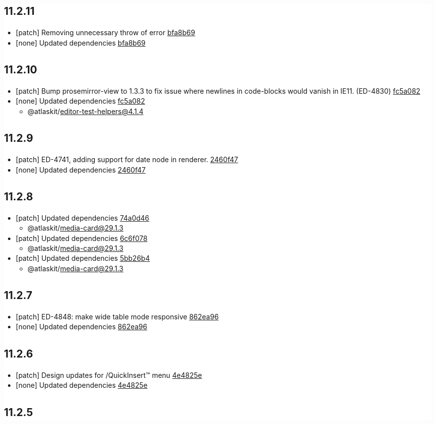 ## 11.2.11

- [patch] Removing unnecessary throw of error [bfa8b69](https://bitbucket.org/atlassian/atlaskit-mk-2/commits/bfa8b69)
- [none] Updated dependencies [bfa8b69](https://bitbucket.org/atlassian/atlaskit-mk-2/commits/bfa8b69)

## 11.2.10

- [patch] Bump prosemirror-view to 1.3.3 to fix issue where newlines in code-blocks would vanish in IE11. (ED-4830) [fc5a082](https://bitbucket.org/atlassian/atlaskit-mk-2/commits/fc5a082)
- [none] Updated dependencies [fc5a082](https://bitbucket.org/atlassian/atlaskit-mk-2/commits/fc5a082)
  - @atlaskit/editor-test-helpers@4.1.4

## 11.2.9

- [patch] ED-4741, adding support for date node in renderer. [2460f47](https://bitbucket.org/atlassian/atlaskit-mk-2/commits/2460f47)
- [none] Updated dependencies [2460f47](https://bitbucket.org/atlassian/atlaskit-mk-2/commits/2460f47)

## 11.2.8

- [patch] Updated dependencies [74a0d46](https://bitbucket.org/atlassian/atlaskit-mk-2/commits/74a0d46)
  - @atlaskit/media-card@29.1.3
- [patch] Updated dependencies [6c6f078](https://bitbucket.org/atlassian/atlaskit-mk-2/commits/6c6f078)
  - @atlaskit/media-card@29.1.3
- [patch] Updated dependencies [5bb26b4](https://bitbucket.org/atlassian/atlaskit-mk-2/commits/5bb26b4)
  - @atlaskit/media-card@29.1.3

## 11.2.7

- [patch] ED-4848: make wide table mode responsive [862ea96](https://bitbucket.org/atlassian/atlaskit-mk-2/commits/862ea96)
- [none] Updated dependencies [862ea96](https://bitbucket.org/atlassian/atlaskit-mk-2/commits/862ea96)

## 11.2.6

- [patch] Design updates for /QuickInsert™️ menu [4e4825e](https://bitbucket.org/atlassian/atlaskit-mk-2/commits/4e4825e)
- [none] Updated dependencies [4e4825e](https://bitbucket.org/atlassian/atlaskit-mk-2/commits/4e4825e)

## 11.2.5
